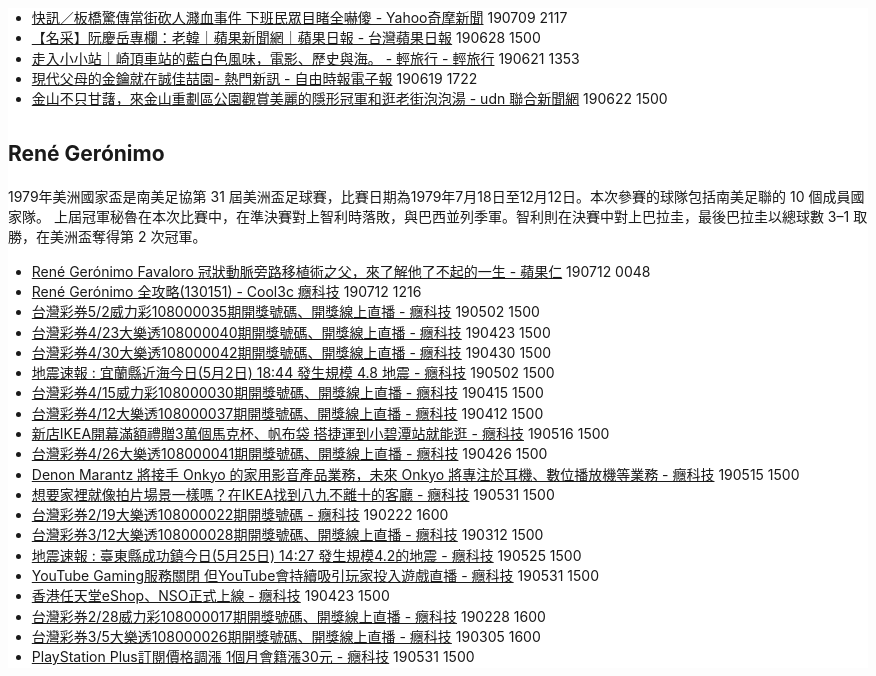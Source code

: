 - [快訊／板橋驚傳當街砍人濺血事件 下班民眾目睹全嚇傻 - Yahoo奇摩新聞](https://tw.news.yahoo.com/%E5%BF%AB%E8%A8%8A-%E6%9D%BF%E6%A9%8B%E9%A9%9A%E5%82%B3%E7%95%B6%E8%A1%97%E7%A0%8D%E4%BA%BA%E6%BF%BA%E8%A1%80%E4%BA%8B%E4%BB%B6-%E4%B8%8B%E7%8F%AD%E6%B0%91%E7%9C%BE%E7%9B%AE%E7%9D%B9%E5%85%A8%E5%9A%87%E5%82%BB-105316179.html "快訊／板橋驚傳當街砍人濺血事件 下班民眾目睹全嚇傻 - Yahoo奇摩新聞") 190709 2117
- [【名采】阮慶岳專欄：老韓｜蘋果新聞網｜蘋果日報 - 台灣蘋果日報](https://tw.news.appledaily.com/new/realtime/20190628/1589650/ "【名采】阮慶岳專欄：老韓｜蘋果新聞網｜蘋果日報 - 台灣蘋果日報") 190628 1500
- [走入小小站｜崎頂車站的藍白色風味，電影、歷史與海。 - 輕旅行 - 輕旅行](https://travel.yam.com/Article.aspx?sn=113545 "走入小小站｜崎頂車站的藍白色風味，電影、歷史與海。 - 輕旅行 - 輕旅行") 190621 1353
- [現代父母的金鑰就在誠佳喆園- 熱門新訊 - 自由時報電子報](https://market.ltn.com.tw/article/6329 "現代父母的金鑰就在誠佳喆園- 熱門新訊 - 自由時報電子報") 190619 1722
- [金山不只甘藷，來金山重劃區公園觀賞美麗的隱形冠軍和逛老街泡泡湯 - udn 聯合新聞網](https://udn.com/news/story/12170/3878791 "金山不只甘藷，來金山重劃區公園觀賞美麗的隱形冠軍和逛老街泡泡湯 - udn 聯合新聞網") 190622 1500

## René Gerónimo

1979年美洲國家盃是南美足協第 31 屆美洲盃足球賽，比賽日期為1979年7月18日至12月12日。本次參賽的球隊包括南美足聯的 10 個成員國家隊。
上屆冠軍秘魯在本次比賽中，在準決賽對上智利時落敗，與巴西並列季軍。智利則在決賽中對上巴拉圭，最後巴拉圭以總球數 3–1 取勝，在美洲盃奪得第 2 次冠軍。
- [René Gerónimo Favaloro 冠狀動脈旁路移植術之父，來了解他了不起的一生 - 蘋果仁](https://applealmond.com/posts/55471 "René Gerónimo Favaloro 冠狀動脈旁路移植術之父，來了解他了不起的一生 - 蘋果仁") 190712 0048
- [René Gerónimo 全攻略(130151) - Cool3c 癮科技](https://www.cool3c.com/tag/130151 "René Gerónimo 全攻略(130151) - Cool3c 癮科技") 190712 1216
- [台灣彩券5/2威力彩108000035期開獎號碼、開獎線上直播 - 癮科技](https://www.cool3c.com/article/143275 "台灣彩券5/2威力彩108000035期開獎號碼、開獎線上直播 - 癮科技") 190502 1500
- [台灣彩券4/23大樂透108000040期開獎號碼、開獎線上直播 - 癮科技](https://www.cool3c.com/article/142987 "台灣彩券4/23大樂透108000040期開獎號碼、開獎線上直播 - 癮科技") 190423 1500
- [台灣彩券4/30大樂透108000042期開獎號碼、開獎線上直播 - 癮科技](https://www.cool3c.com/article/143210 "台灣彩券4/30大樂透108000042期開獎號碼、開獎線上直播 - 癮科技") 190430 1500
- [地震速報 : 宜蘭縣近海今日(5月2日) 18:44 發生規模 4.8 地震 - 癮科技](https://www.cool3c.com/article/143270 "地震速報 : 宜蘭縣近海今日(5月2日) 18:44 發生規模 4.8 地震 - 癮科技") 190502 1500
- [台灣彩券4/15威力彩108000030期開獎號碼、開獎線上直播 - 癮科技](https://www.cool3c.com/article/142723 "台灣彩券4/15威力彩108000030期開獎號碼、開獎線上直播 - 癮科技") 190415 1500
- [台灣彩券4/12大樂透108000037期開獎號碼、開獎線上直播 - 癮科技](https://www.cool3c.com/article/142655 "台灣彩券4/12大樂透108000037期開獎號碼、開獎線上直播 - 癮科技") 190412 1500
- [新店IKEA開幕滿額禮贈3萬個馬克杯、帆布袋 搭捷運到小碧潭站就能逛 - 癮科技](https://www.cool3c.com/article/143782 "新店IKEA開幕滿額禮贈3萬個馬克杯、帆布袋 搭捷運到小碧潭站就能逛 - 癮科技") 190516 1500
- [台灣彩券4/26大樂透108000041期開獎號碼、開獎線上直播 - 癮科技](https://www.cool3c.com/article/143113 "台灣彩券4/26大樂透108000041期開獎號碼、開獎線上直播 - 癮科技") 190426 1500
- [Denon Marantz 將接手 Onkyo 的家用影音產品業務，未來 Onkyo 將專注於耳機、數位播放機等業務 - 癮科技](https://www.cool3c.com/article/143725 "Denon Marantz 將接手 Onkyo 的家用影音產品業務，未來 Onkyo 將專注於耳機、數位播放機等業務 - 癮科技") 190515 1500
- [想要家裡就像拍片場景一樣嗎？在IKEA找到八九不離十的客廳 - 癮科技](https://www.cool3c.com/article/144416 "想要家裡就像拍片場景一樣嗎？在IKEA找到八九不離十的客廳 - 癮科技") 190531 1500
- [台灣彩券2/19大樂透108000022期開獎號碼 - 癮科技](https://www.cool3c.com/article/141184 "台灣彩券2/19大樂透108000022期開獎號碼 - 癮科技") 190222 1600
- [台灣彩券3/12大樂透108000028期開獎號碼、開獎線上直播 - 癮科技](https://www.cool3c.com/article/141736 "台灣彩券3/12大樂透108000028期開獎號碼、開獎線上直播 - 癮科技") 190312 1500
- [地震速報 : 臺東縣成功鎮今日(5月25日) 14:27 發生規模4.2的地震 - 癮科技](https://www.cool3c.com/article/144131 "地震速報 : 臺東縣成功鎮今日(5月25日) 14:27 發生規模4.2的地震 - 癮科技") 190525 1500
- [YouTube Gaming服務關閉 但YouTube會持續吸引玩家投入遊戲直播 - 癮科技](https://www.cool3c.com/article/144364 "YouTube Gaming服務關閉 但YouTube會持續吸引玩家投入遊戲直播 - 癮科技") 190531 1500
- [香港任天堂eShop、NSO正式上線 - 癮科技](https://www.cool3c.com/article/142974 "香港任天堂eShop、NSO正式上線 - 癮科技") 190423 1500
- [台灣彩券2/28威力彩108000017期開獎號碼、開獎線上直播 - 癮科技](https://www.cool3c.com/article/141418 "台灣彩券2/28威力彩108000017期開獎號碼、開獎線上直播 - 癮科技") 190228 1600
- [台灣彩券3/5大樂透108000026期開獎號碼、開獎線上直播 - 癮科技](https://www.cool3c.com/article/141511 "台灣彩券3/5大樂透108000026期開獎號碼、開獎線上直播 - 癮科技") 190305 1600
- [PlayStation Plus訂閱價格調漲 1個月會籍漲30元 - 癮科技](https://www.cool3c.com/article/144409 "PlayStation Plus訂閱價格調漲 1個月會籍漲30元 - 癮科技") 190531 1500
